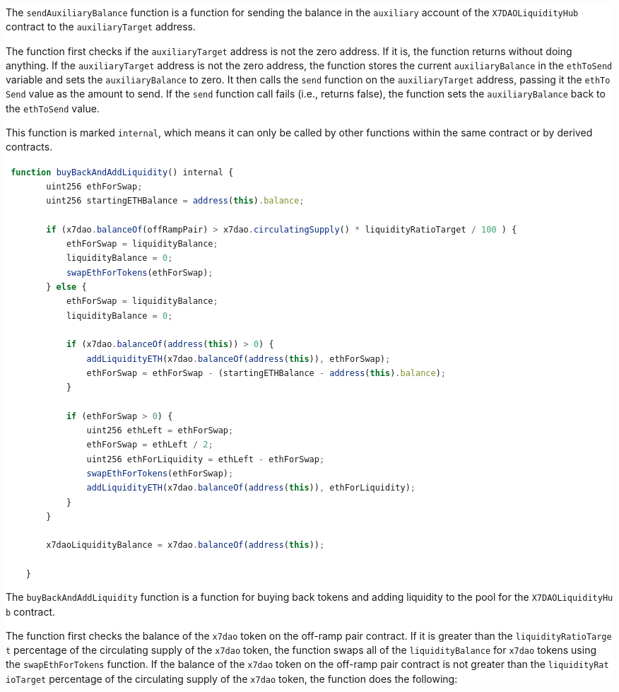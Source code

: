 The `sendAuxiliaryBalance` function is a function for sending the balance in the `auxiliary` account of the `X7DAOLiquidityHub` contract to the `auxiliaryTarget` address.

The function first checks if the `auxiliaryTarget` address is not the zero address. If it is, the function returns without doing anything. If the `auxiliaryTarget` address is not the zero address, the function stores the current `auxiliaryBalance` in the `ethToSend` variable and sets the `auxiliaryBalance` to zero. It then calls the `send` function on the `auxiliaryTarget` address, passing it the `ethToSend` value as the amount to send. If the `send` function call fails (i.e., returns false), the function sets the `auxiliaryBalance` back to the `ethToSend` value.

This function is marked `internal`, which means it can only be called by other functions within the same contract or by derived contracts.

```js
 function buyBackAndAddLiquidity() internal {
        uint256 ethForSwap;
        uint256 startingETHBalance = address(this).balance;

        if (x7dao.balanceOf(offRampPair) > x7dao.circulatingSupply() * liquidityRatioTarget / 100 ) {
            ethForSwap = liquidityBalance;
            liquidityBalance = 0;
            swapEthForTokens(ethForSwap);
        } else {
            ethForSwap = liquidityBalance;
            liquidityBalance = 0;

            if (x7dao.balanceOf(address(this)) > 0) {
                addLiquidityETH(x7dao.balanceOf(address(this)), ethForSwap);
                ethForSwap = ethForSwap - (startingETHBalance - address(this).balance);
            }

            if (ethForSwap > 0) {
                uint256 ethLeft = ethForSwap;
                ethForSwap = ethLeft / 2;
                uint256 ethForLiquidity = ethLeft - ethForSwap;
                swapEthForTokens(ethForSwap);
                addLiquidityETH(x7dao.balanceOf(address(this)), ethForLiquidity);
            }
        }

        x7daoLiquidityBalance = x7dao.balanceOf(address(this));

    }
```

The `buyBackAndAddLiquidity` function is a function for buying back tokens and adding liquidity to the pool for the `X7DAOLiquidityHub` contract.

The function first checks the balance of the `x7dao` token on the off-ramp pair contract. If it is greater than the `liquidityRatioTarget` percentage of the circulating supply of the `x7dao` token, the function swaps all of the `liquidityBalance` for `x7dao` tokens using the `swapEthForTokens` function. If the balance of the `x7dao` token on the off-ramp pair contract is not greater than the `liquidityRatioTarget` percentage of the circulating supply of the `x7dao` token, the function does the following:
